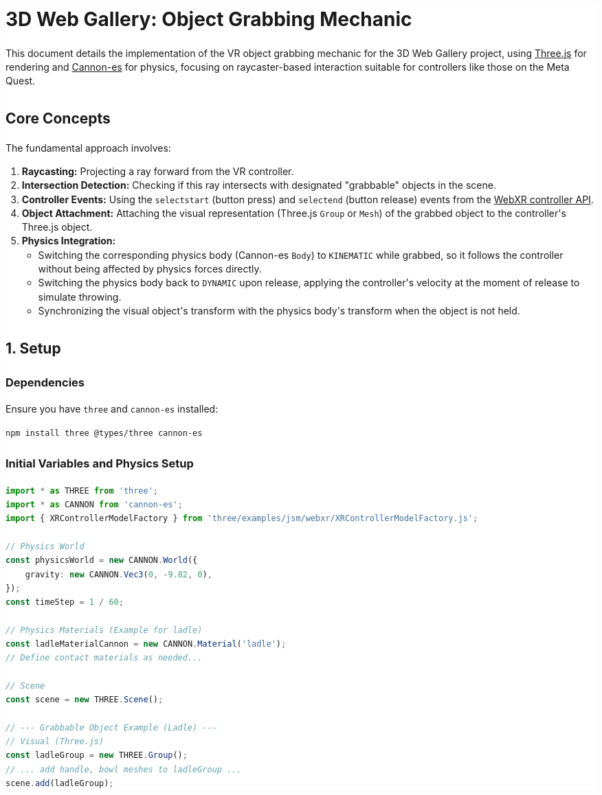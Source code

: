 # 3D Web Gallery: Object Grabbing Mechanic

This document details the implementation of the VR object grabbing mechanic for the 3D Web Gallery project, using [Three.js](https://threejs.org/) for rendering and [Cannon-es](https://pmndrs.github.io/cannon-es/) for physics, focusing on raycaster-based interaction suitable for controllers like those on the Meta Quest.

## Core Concepts

The fundamental approach involves:

1.  **Raycasting:** Projecting a ray forward from the VR controller.
2.  **Intersection Detection:** Checking if this ray intersects with designated "grabbable" objects in the scene.
3.  **Controller Events:** Using the `selectstart` (button press) and `selectend` (button release) events from the [WebXR controller API](https://developer.mozilla.org/en-US/docs/Web/API/WebXR_Device_API).
4.  **Object Attachment:** Attaching the visual representation (Three.js `Group` or `Mesh`) of the grabbed object to the controller's Three.js object.
5.  **Physics Integration:**
    *   Switching the corresponding physics body (Cannon-es `Body`) to `KINEMATIC` while grabbed, so it follows the controller without being affected by physics forces directly.
    *   Switching the physics body back to `DYNAMIC` upon release, applying the controller's velocity at the moment of release to simulate throwing.
    *   Synchronizing the visual object's transform with the physics body's transform when the object is not held.

## 1. Setup

### Dependencies

Ensure you have `three` and `cannon-es` installed:

```bash
npm install three @types/three cannon-es
```

### Initial Variables and Physics Setup

```typescript
import * as THREE from 'three';
import * as CANNON from 'cannon-es';
import { XRControllerModelFactory } from 'three/examples/jsm/webxr/XRControllerModelFactory.js';

// Physics World
const physicsWorld = new CANNON.World({
    gravity: new CANNON.Vec3(0, -9.82, 0),
});
const timeStep = 1 / 60;

// Physics Materials (Example for ladle)
const ladleMaterialCannon = new CANNON.Material('ladle');
// Define contact materials as needed...

// Scene
const scene = new THREE.Scene();

// --- Grabbable Object Example (Ladle) ---
// Visual (Three.js)
const ladleGroup = new THREE.Group();
// ... add handle, bowl meshes to ladleGroup ...
scene.add(ladleGroup);

```